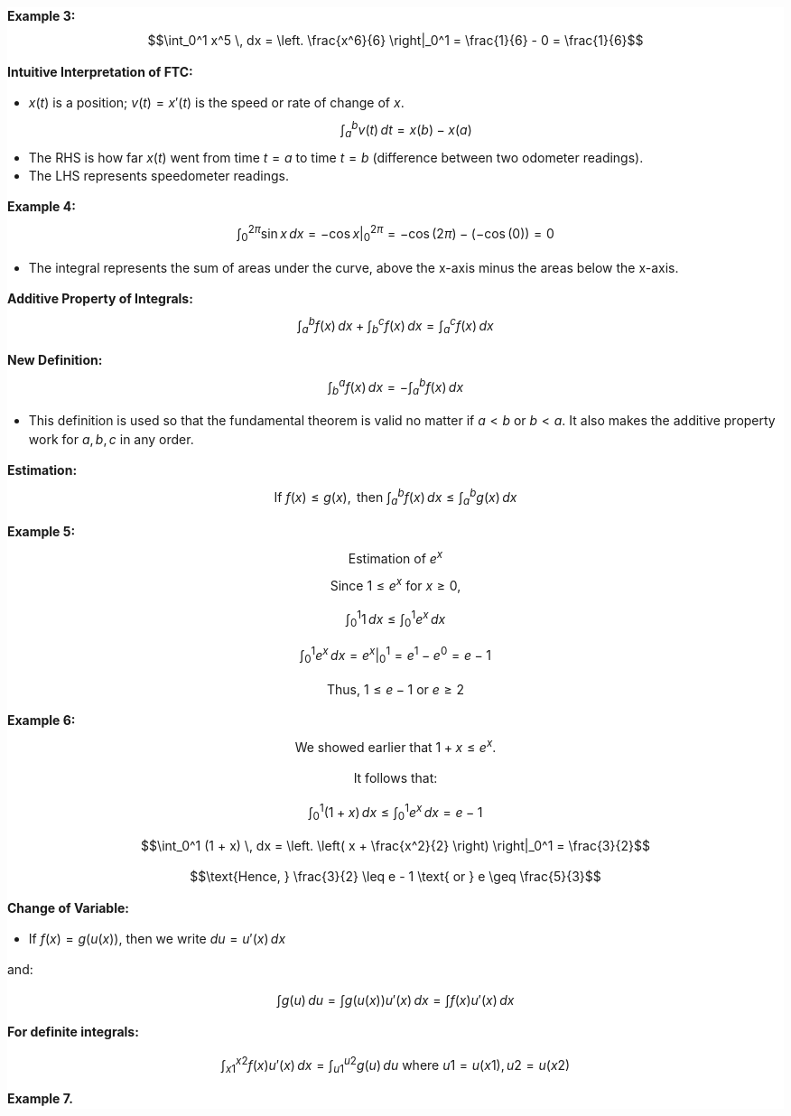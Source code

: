 **Example 3:**
$$\int_0^1 x^5 \, dx = \left. \frac{x^6}{6} \right|_0^1 = \frac{1}{6} - 0 = \frac{1}{6}$$

**Intuitive Interpretation of FTC:**
- $x(t)$ is a position; $v(t) = x'(t)$ is the speed or rate of change of $x$.
$$\int_a^b v(t) \, dt = x(b) - x(a)$$
- The RHS is how far $x(t)$ went from time $t = a$ to time $t = b$ (difference between two odometer readings).
- The LHS represents speedometer readings.

**Example 4:**
$$\int_0^{2\pi} \sin x \, dx = \left. -\cos x \right|_0^{2\pi} = -\cos(2\pi) - (-\cos(0)) = 0$$
- The integral represents the sum of areas under the curve, above the x-axis minus the areas below the x-axis.

**Additive Property of Integrals:**
$$\int_a^b f(x) \, dx + \int_b^c f(x) \, dx = \int_a^c f(x) \, dx$$

**New Definition:**
$$\int_b^a f(x) \, dx = -\int_a^b f(x) \, dx$$
- This definition is used so that the fundamental theorem is valid no matter if $a < b$ or $b < a$. It also makes the additive property work for $a, b, c$ in any order.

**Estimation:**
$$\text{If } f(x) \leq g(x), \text{ then } \int_a^b f(x) \, dx \leq \int_a^b g(x) \, dx$$

**Example 5:**
$$\text{Estimation of } e^x$$
$$\text{Since } 1 \leq e^x \text{ for } x \geq 0,$$

$$\int_0^1 1 \, dx \leq \int_0^1 e^x \, dx$$

$$\int_0^1 e^x \, dx = \left. e^x \right|_0^1 = e^1 - e^0 = e - 1$$

$$\text{Thus, } 1 \leq e - 1 \text{ or } e \geq 2$$

**Example 6:**
$$\text{We showed earlier that } 1 + x \leq e^x.$$

$$\text{It follows that:}$$

$$\int_0^1 (1 + x) \, dx \leq \int_0^1 e^x \, dx = e - 1$$

$$\int_0^1 (1 + x) \, dx = \left. \left( x + \frac{x^2}{2} \right) \right|_0^1 = \frac{3}{2}$$

$$\text{Hence, } \frac{3}{2} \leq e - 1 \text{ or } e \geq \frac{5}{3}$$

**Change of Variable:**
- If $f(x) = g(u(x))$, then we write $du = u'(x) \, dx$ 

and:

$$\int g(u) \, du = \int g(u(x))u'(x) \, dx = \int f(x)u'(x) \, dx$$

**For definite integrals:**

$$\int_{x1}^{x2} f(x)u'(x) \, dx = \int_{u1}^{u2} g(u) \, du \text{ where } u1 = u(x1), u2 = u(x2)$$

**Example 7.**
